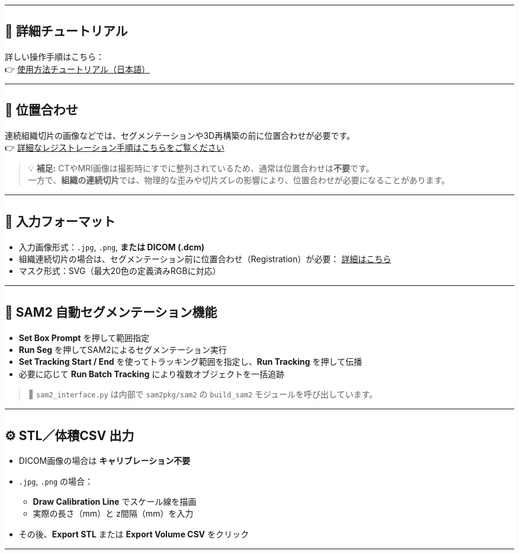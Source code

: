
---

## 📘 詳細チュートリアル

詳しい操作手順はこちら：  
👉 [使用方法チュートリアル（日本語）](https://github.com/SatoruMuro/SAM2GUIfor3Drecon/blob/main/Tutorial/TutorialSegRef3DJP.md)

---

## 🔄 位置合わせ

連続組織切片の画像などでは、セグメンテーションや3D再構築の前に位置合わせが必要です。  
👉 [詳細なレジストレーション手順はこちらをご覧ください](https://github.com/SatoruMuro/SAM2GUIfor3Drecon/blob/main/Tutorial/Registration.md)

> 💡 **補足:** CTやMRI画像は撮影時にすでに整列されているため、通常は位置合わせは**不要**です。  
> 一方で、**組織の連続切片**では、物理的な歪みや切片ズレの影響により、位置合わせが必要になることがあります。

---

## 📂 入力フォーマット

* 入力画像形式：`.jpg`, `.png`, **または DICOM (.dcm)**
* 組織連続切片の場合は、セグメンテーション前に位置合わせ（Registration）が必要：
  [詳細はこちら](Tutorial/Registration.md)
* マスク形式：SVG（最大20色の定義済みRGBに対応）

---

## 🧠 SAM2 自動セグメンテーション機能

* **Set Box Prompt** を押して範囲指定
* **Run Seg** を押してSAM2によるセグメンテーション実行
* **Set Tracking Start / End** を使ってトラッキング範囲を指定し、**Run Tracking** を押して伝播
* 必要に応じて **Run Batch Tracking** により複数オブジェクトを一括追跡

> 📌 `sam2_interface.py` は内部で `sam2pkg/sam2` の `build_sam2` モジュールを呼び出しています。

---

## ⚙️ STL／体積CSV 出力

* DICOM画像の場合は **キャリブレーション不要**
* `.jpg`, `.png` の場合：

  * **Draw Calibration Line** でスケール線を描画
  * 実際の長さ（mm）と z間隔（mm）を入力
* その後、**Export STL** または **Export Volume CSV** をクリック

---
